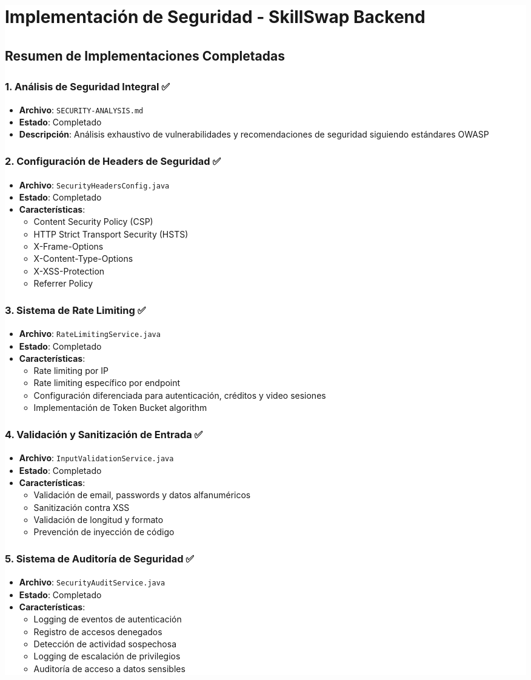 # Implementación de Seguridad - SkillSwap Backend

## Resumen de Implementaciones Completadas

### 1. Análisis de Seguridad Integral ✅
- **Archivo**: `SECURITY-ANALYSIS.md`
- **Estado**: Completado
- **Descripción**: Análisis exhaustivo de vulnerabilidades y recomendaciones de seguridad siguiendo estándares OWASP

### 2. Configuración de Headers de Seguridad ✅
- **Archivo**: `SecurityHeadersConfig.java`
- **Estado**: Completado
- **Características**:
  - Content Security Policy (CSP)
  - HTTP Strict Transport Security (HSTS)
  - X-Frame-Options
  - X-Content-Type-Options
  - X-XSS-Protection
  - Referrer Policy

### 3. Sistema de Rate Limiting ✅
- **Archivo**: `RateLimitingService.java`
- **Estado**: Completado
- **Características**:
  - Rate limiting por IP
  - Rate limiting específico por endpoint
  - Configuración diferenciada para autenticación, créditos y video sesiones
  - Implementación de Token Bucket algorithm

### 4. Validación y Sanitización de Entrada ✅
- **Archivo**: `InputValidationService.java`
- **Estado**: Completado
- **Características**:
  - Validación de email, passwords y datos alfanuméricos
  - Sanitización contra XSS
  - Validación de longitud y formato
  - Prevención de inyección de código

### 5. Sistema de Auditoría de Seguridad ✅
- **Archivo**: `SecurityAuditService.java`
- **Estado**: Completado
- **Características**:
  - Logging de eventos de autenticación
  - Registro de accesos denegados
  - Detección de actividad sospechosa
  - Logging de escalación de privilegios
  - Auditoría de acceso a datos sensibles
